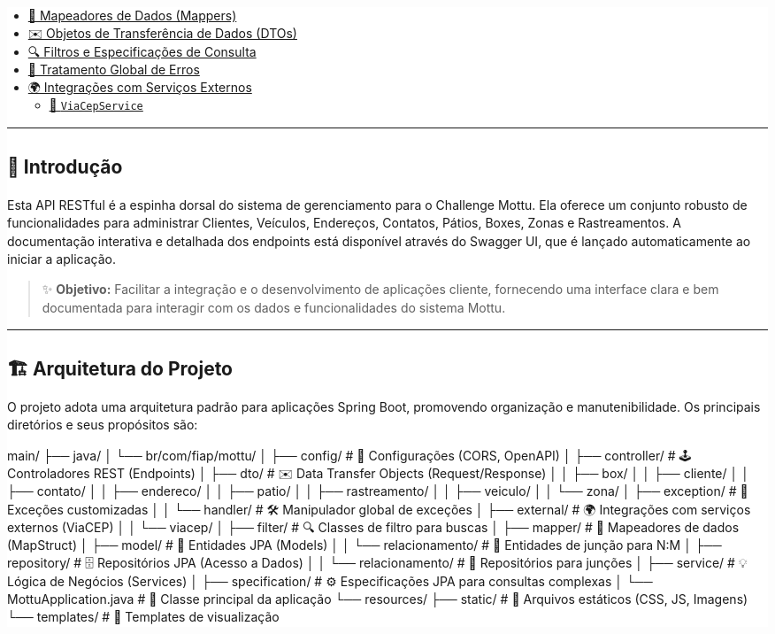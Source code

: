   - [🔄 Mapeadores de Dados (Mappers)](#-mapeadores-de-dados-mappers)
  - [✉️ Objetos de Transferência de Dados (DTOs)](#️-objetos-de-transferência-de-dados-dtos)
  - [🔍 Filtros e Especificações de Consulta](#-filtros-e-especificações-de-consulta)
  - [🚦 Tratamento Global de Erros](#-tratamento-global-de-erros)
  - [🌍 Integrações com Serviços Externos](#-integrações-com-serviços-externos)
    - [📮 `ViaCepService`](#-viacepservice)



---



## 🌟 Introdução



Esta API RESTful é a espinha dorsal do sistema de gerenciamento para o Challenge Mottu. Ela oferece um conjunto robusto de funcionalidades para administrar Clientes, Veículos, Endereços, Contatos, Pátios, Boxes, Zonas e Rastreamentos. A documentação interativa e detalhada dos endpoints está disponível através do Swagger UI, que é lançado automaticamente ao iniciar a aplicação.



> ✨ **Objetivo:** Facilitar a integração e o desenvolvimento de aplicações cliente, fornecendo uma interface clara e bem documentada para interagir com os dados e funcionalidades do sistema Mottu.



---



## 🏗️ Arquitetura do Projeto



O projeto adota uma arquitetura padrão para aplicações Spring Boot, promovendo organização e manutenibilidade. Os principais diretórios e seus propósitos são:



main/
├── java/
│   └── br/com/fiap/mottu/
│       ├── config/         # 🔧 Configurações (CORS, OpenAPI)
│       ├── controller/     # 🕹️ Controladores REST (Endpoints)
│       ├── dto/            # ✉️ Data Transfer Objects (Request/Response)
│       │   ├── box/
│       │   ├── cliente/
│       │   ├── contato/
│       │   ├── endereco/
│       │   ├── patio/
│       │   ├── rastreamento/
│       │   ├── veiculo/
│       │   └── zona/
│       ├── exception/      # 🚦 Exceções customizadas
│       │   └── handler/    # 🛠️ Manipulador global de exceções
│       ├── external/       # 🌍 Integrações com serviços externos (ViaCEP)
│       │   └── viacep/
│       ├── filter/         # 🔍 Classes de filtro para buscas
│       ├── mapper/         # 🔄 Mapeadores de dados (MapStruct)
│       ├── model/          # 🧱 Entidades JPA (Models)
│       │   └── relacionamento/ # 🔗 Entidades de junção para N:M
│       ├── repository/     # 🗄️ Repositórios JPA (Acesso a Dados)
│       │   └── relacionamento/ # 🔗 Repositórios para junções
│       ├── service/        # 💡 Lógica de Negócios (Services)
│       ├── specification/  # ⚙️ Especificações JPA para consultas complexas
│       └── MottuApplication.java # 🚀 Classe principal da aplicação
└── resources/
├── static/         # 🎨 Arquivos estáticos (CSS, JS, Imagens)
└── templates/      # 📄 Templates de visualização